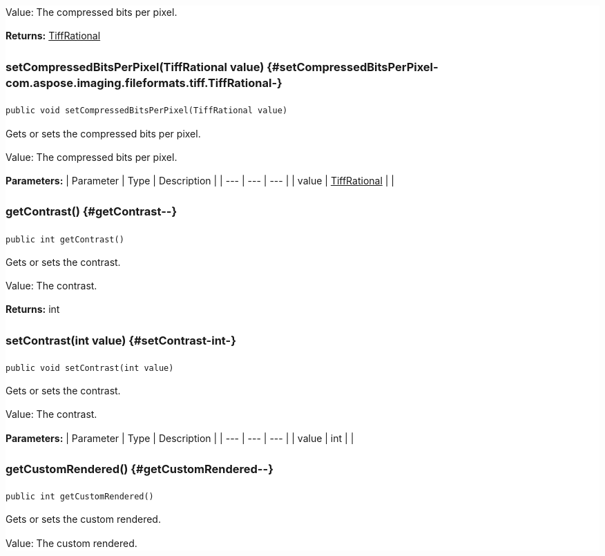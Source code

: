 Value: The compressed bits per pixel.

**Returns:**
[TiffRational](../../com.aspose.imaging.fileformats.tiff/tiffrational)
### setCompressedBitsPerPixel(TiffRational value) {#setCompressedBitsPerPixel-com.aspose.imaging.fileformats.tiff.TiffRational-}
```
public void setCompressedBitsPerPixel(TiffRational value)
```


Gets or sets the compressed bits per pixel.

Value: The compressed bits per pixel.

**Parameters:**
| Parameter | Type | Description |
| --- | --- | --- |
| value | [TiffRational](../../com.aspose.imaging.fileformats.tiff/tiffrational) |  |

### getContrast() {#getContrast--}
```
public int getContrast()
```


Gets or sets the contrast.

Value: The contrast.

**Returns:**
int
### setContrast(int value) {#setContrast-int-}
```
public void setContrast(int value)
```


Gets or sets the contrast.

Value: The contrast.

**Parameters:**
| Parameter | Type | Description |
| --- | --- | --- |
| value | int |  |

### getCustomRendered() {#getCustomRendered--}
```
public int getCustomRendered()
```


Gets or sets the custom rendered.

Value: The custom rendered.

